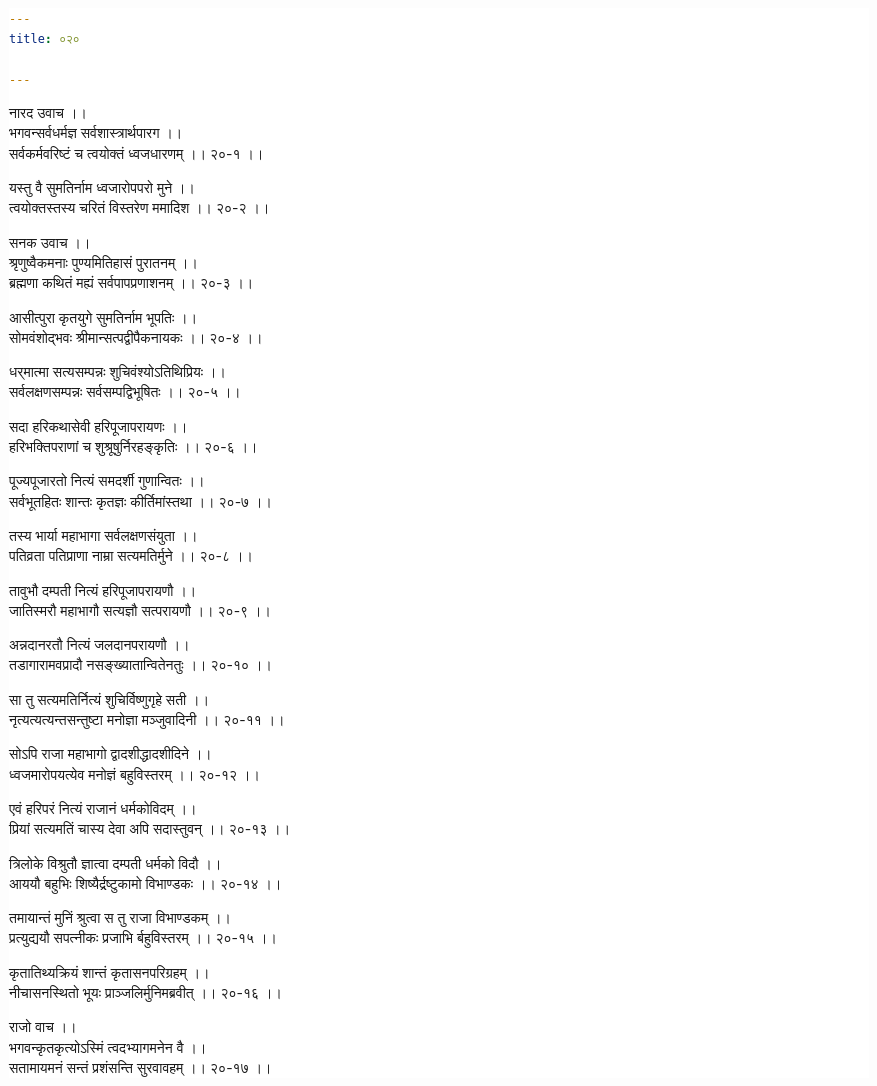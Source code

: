 ```yaml
---
title: ०२०

---
```

नारद उवाच ।।  
भगवन्सर्वधर्मज्ञ सर्वशास्त्रार्थपारग ।।  
सर्वकर्मवरिष्टं च त्वयोक्तं ध्वजधारणम् ।। २०-१ ।।  
  
यस्तु वै सुमतिर्नाम ध्वजारोपपरो मुने ।।  
त्वयोक्तस्तस्य चरितं विस्तरेण ममादिश ।। २०-२ ।।  
  
सनक उवाच ।।  
श्रृणुष्वैकमनाः पुण्यमितिहासं पुरातनम् ।।  
ब्रह्मणा कथितं मह्यं सर्वपापप्रणाशनम् ।। २०-३ ।।  
  
आसीत्पुरा कृतयुगे सुमतिर्नाम भूपतिः ।।  
सोमवंशोद्भवः श्रीमान्सत्पद्वीपैकनायकः ।। २०-४ ।।  
  
धर्‌मात्मा सत्यसम्पन्नः शुचिवंश्योऽतिथिप्रियः ।।  
सर्वलक्षणसम्पन्नः सर्वसम्पद्विभूषितः ।। २०-५ ।।  
  
सदा हरिकथासेवी हरिपूजापरायणः ।।  
हरिभक्तिपराणां च शुश्रूषुर्निरहङ्कृतिः ।। २०-६ ।।  
  
पूज्यपूजारतो नित्यं समदर्शी गुणान्वितः ।।  
सर्वभूतहितः शान्तः कृतज्ञः कीर्तिमांस्तथा ।। २०-७ ।।  
  
तस्य भार्या महाभागा सर्वलक्षणसंयुता ।।  
पतिव्रता पतिप्राणा नाम्रा सत्यमतिर्मुने ।। २०-८ ।।  
  
तावुभौ दम्पती नित्यं हरिपूजापरायणौ ।।  
जातिस्मरौ महाभागौ सत्यज्ञौ सत्परायणौ ।। २०-९ ।।  
  
अन्नदानरतौ नित्यं जलदानपरायणौ ।।  
तडागारामवप्रादौ नसङ्ख्यातान्वितेनतुः ।। २०-१० ।।  
  
सा तु सत्यमतिर्नित्यं शुचिर्विष्णुगृहे सती ।।  
नृत्यत्यत्यन्तसन्तुष्टा मनोज्ञा मञ्जुवादिनी ।। २०-११ ।।  
  
सोऽपि राजा महाभागो द्वादशीद्धादशीदिने ।।  
ध्वजमारोपयत्येव मनोज्ञं बहुविस्तरम् ।। २०-१२ ।।  
  
एवं हरिपरं नित्यं राजानं धर्मकोविदम् ।।  
प्रियां सत्यमतिं चास्य देवा अपि सदास्तुवन् ।। २०-१३ ।।  
  
त्रिलोके विश्रुतौ ज्ञात्वा दम्पती धर्मको विदौ ।।  
आययौ बहुभिः शिष्यैर्द्रष्टुकामो विभाण्डकः ।। २०-१४ ।।  
  
तमायान्तं मुनिं श्रुत्वा स तु राजा विभाण्डकम् ।।  
प्रत्युद्ययौ सपत्नीकः प्रजाभि र्बहुविस्तरम् ।। २०-१५ ।।  
  
कृतातिथ्यक्रियं शान्तं कृतासनपरिग्रहम् ।।  
नीचासनस्थितो भूयः प्राञ्जलिर्मुनिमब्रवीत् ।। २०-१६ ।।  
  
राजो वाच ।।  
भगवन्कृतकृत्योऽस्मिं त्वदभ्यागमनेन वै ।।  
सतामायमनं सन्तं प्रशंसन्ति सुरवावहम् ।। २०-१७ ।।  
  